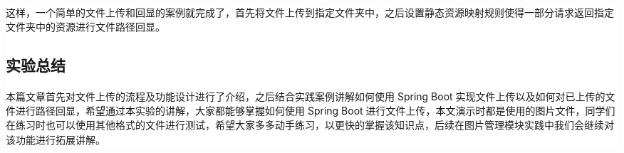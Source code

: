 这样，一个简单的文件上传和回显的案例就完成了，首先将文件上传到指定文件夹中，之后设置静态资源映射规则使得一部分请求返回指定文件夹中的资源进行文件路径回显。

## 实验总结

本篇文章首先对文件上传的流程及功能设计进行了介绍，之后结合实践案例讲解如何使用 Spring Boot 实现文件上传以及如何对已上传的文件进行路径回显，希望通过本实验的讲解，大家都能够掌握如何使用 Spring Boot 进行文件上传，本文演示时都是使用的图片文件，同学们在练习时也可以使用其他格式的文件进行测试，希望大家多多动手练习，以更快的掌握该知识点，后续在图片管理模块实践中我们会继续对该功能进行拓展讲解。